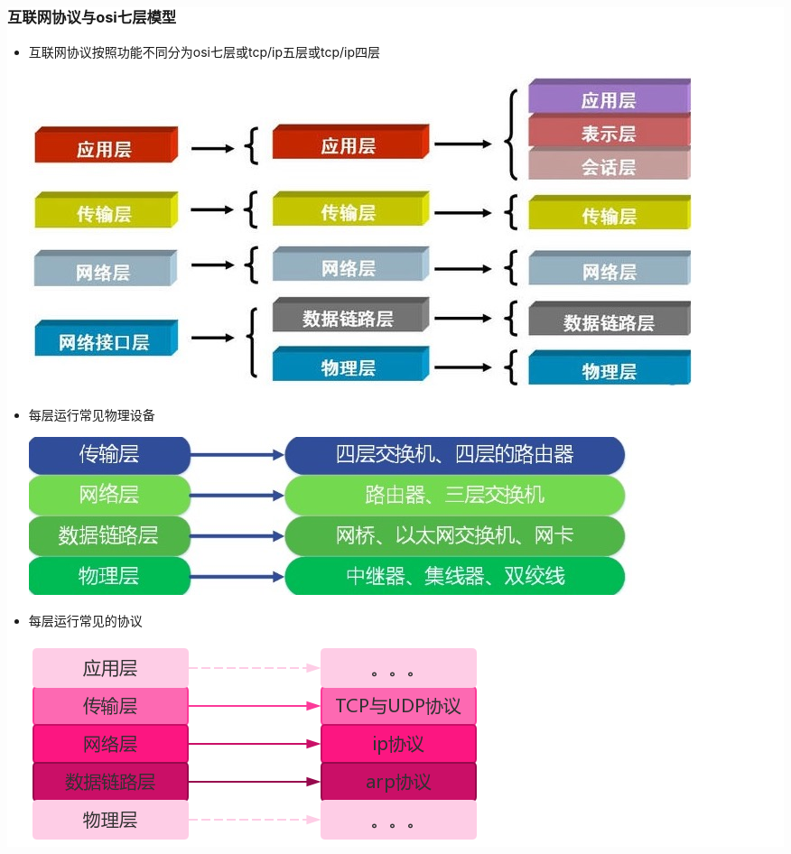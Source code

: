 ### 互联网协议与osi七层模型

- 互联网协议按照功能不同分为osi七层或tcp/ip五层或tcp/ip四层

  ![](pics/05.png)

- 每层运行常见物理设备

  ![](pics/06.png)

- 每层运行常见的协议

  ![](pics/07.png)
